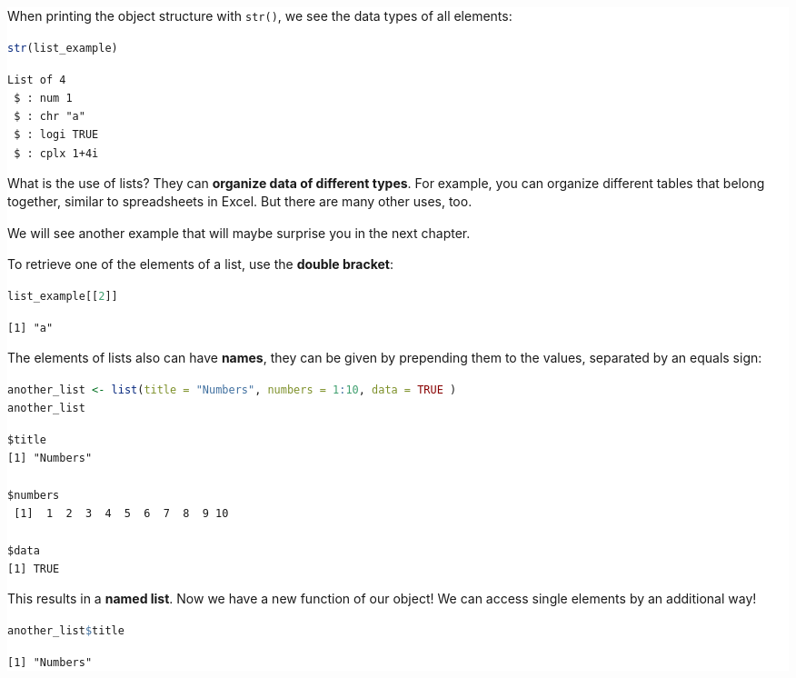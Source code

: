 When printing the object structure with `str()`, we see the data types of all
elements:


``` r
str(list_example)
```

``` output
List of 4
 $ : num 1
 $ : chr "a"
 $ : logi TRUE
 $ : cplx 1+4i
```

What is the use of lists? They can **organize data of different types**. For
example, you can organize different tables that belong together, similar to
spreadsheets in Excel. But there are many other uses, too.

We will see another example that will maybe surprise you in the next chapter.

To retrieve one of the elements of a list, use the **double bracket**:


``` r
list_example[[2]]
```

``` output
[1] "a"
```

The elements of lists also can have **names**, they can be given by prepending
them to the values, separated by an equals sign:


``` r
another_list <- list(title = "Numbers", numbers = 1:10, data = TRUE )
another_list
```

``` output
$title
[1] "Numbers"

$numbers
 [1]  1  2  3  4  5  6  7  8  9 10

$data
[1] TRUE
```

This results in a **named list**. Now we have a new function of our object!
We can access single elements by an additional way!


``` r
another_list$title
```

``` output
[1] "Numbers"
```
